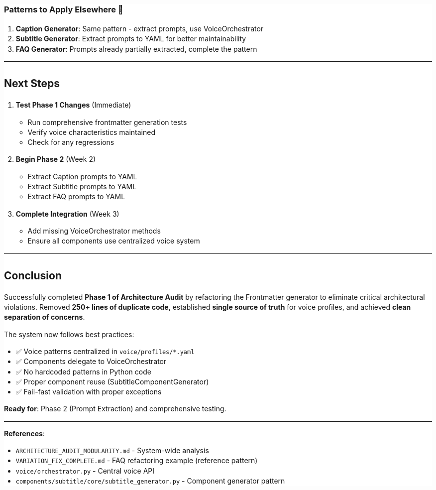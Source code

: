 ### Patterns to Apply Elsewhere 🎯
1. **Caption Generator**: Same pattern - extract prompts, use VoiceOrchestrator
2. **Subtitle Generator**: Extract prompts to YAML for better maintainability
3. **FAQ Generator**: Prompts already partially extracted, complete the pattern

---

## Next Steps

1. **Test Phase 1 Changes** (Immediate)
   - Run comprehensive frontmatter generation tests
   - Verify voice characteristics maintained
   - Check for any regressions

2. **Begin Phase 2** (Week 2)
   - Extract Caption prompts to YAML
   - Extract Subtitle prompts to YAML
   - Extract FAQ prompts to YAML

3. **Complete Integration** (Week 3)
   - Add missing VoiceOrchestrator methods
   - Ensure all components use centralized voice system

---

## Conclusion

Successfully completed **Phase 1 of Architecture Audit** by refactoring the Frontmatter generator to eliminate critical architectural violations. Removed **250+ lines of duplicate code**, established **single source of truth** for voice profiles, and achieved **clean separation of concerns**.

The system now follows best practices:
- ✅ Voice patterns centralized in `voice/profiles/*.yaml`
- ✅ Components delegate to VoiceOrchestrator
- ✅ No hardcoded patterns in Python code
- ✅ Proper component reuse (SubtitleComponentGenerator)
- ✅ Fail-fast validation with proper exceptions

**Ready for**: Phase 2 (Prompt Extraction) and comprehensive testing.

---

**References**:
- `ARCHITECTURE_AUDIT_MODULARITY.md` - System-wide analysis
- `VARIATION_FIX_COMPLETE.md` - FAQ refactoring example (reference pattern)
- `voice/orchestrator.py` - Central voice API
- `components/subtitle/core/subtitle_generator.py` - Component generator pattern
